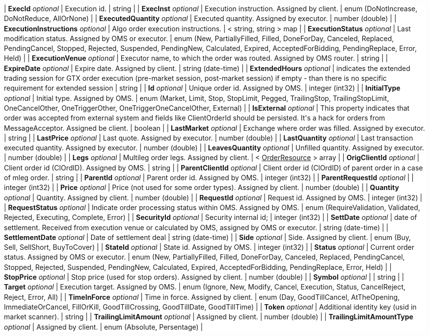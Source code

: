 | **ExecId**   _optional_ | Execution id. | string |
| **ExecInst**   _optional_ | Execution instruction. Assigned by client. | enum \(DoNotIncrease, DoNotReduce, AllOrNone\) |
| **ExecutedQuantity**   _optional_ | Executed quantity. Assigned by executor. | number \(double\) |
| **ExecutionInstructions**   _optional_ | Algo order execution instructions. | &lt; string, string &gt; map |
| **ExecutionStatus**   _optional_ | Last modification status. Assigned by OMS or executor. | enum \(New, PartiallyFilled, Filled, DoneForDay, Canceled, Replaced, PendingCancel, Stopped, Rejected, Suspended, PendingNew, Calculated, Expired, AcceptedForBidding, PendingReplace, Error, Held\) |
| **ExecutionVenue**   _optional_ | Executor name, to which the order was routed. Assigned by OMS router. | string |
| **ExpireDate**   _optional_ | Expire date. Assigned by client. | string \(date-time\) |
| **ExtendedHours**   _optional_ | indicates the extended trading session for GTX order execution \(pre-market session, post-market session\) if empty - than there is no specific requirement for extended session | string |
| **Id**   _optional_ | Unique order id. Assigned by OMS. | integer \(int32\) |
| **InitialType**   _optional_ | Initial type. Assigned by OMS. | enum \(Market, Limit, Stop, StopLimit, Pegged, TrailingStop, TrailingStopLimit, OneCancelOther, OneTriggerOther, OneTriggerOneCancelOther, External\) |
| **IsExternal**   _optional_ | This property indicates that order was accepted from external system and fields like ClientOrderId should be persisted. It's a hack for orders from MessageAcceptor. Assigned be client. | boolean |
| **LastMarket**   _optional_ | Exchange where order was filled. Assigned by executor. | string |
| **LastPrice**   _optional_ | Last quote. Assigned by executor. | number \(double\) |
| **LastQuantity**   _optional_ | Last transaction executed quantity. Assigned by executor. | number \(double\) |
| **LeavesQuantity**   _optional_ | Unfilled quantity. Assigned by executor. | number \(double\) |
| **Legs**   _optional_ | Multileg order legs. Assigned by client. | &lt; [OrderResource]() &gt; array |
| **OrigClientId**   _optional_ | Client order id \(ClOrdID\). Assigned by OMS. | string |
| **ParentClientId**   _optional_ | Client order id \(ClOrdID\) of parent order in a case of mleg order. | string |
| **ParentId**   _optional_ | Parent order id. Assigned by OMS. | integer \(int32\) |
| **ParentRequestId**   _optional_ |  | integer \(int32\) |
| **Price**   _optional_ | Price \(not used for some order types\). Assigned by client. | number \(double\) |
| **Quantity**   _optional_ | Quantity. Assigned by client. | number \(double\) |
| **RequestId**   _optional_ | Request id. Assigned by OMS. | integer \(int32\) |
| **RequestStatus**   _optional_ | Indicate order processing status within OMS. Assigned by OMS. | enum \(RequireValidation, Validated, Rejected, Executing, Complete, Error\) |
| **SecurityId**   _optional_ | Security internal id; | integer \(int32\) |
| **SettDate**   _optional_ | date of settlement. Received from execution venue or calculated by OMS, assigned by OMS or executor. | string \(date-time\) |
| **SettlementDate**   _optional_ | Date of settlement deal | string \(date-time\) |
| **Side**   _optional_ | Side. Assigned by client. | enum \(Buy, Sell, SellShort, BuyToCover\) |
| **StateId**   _optional_ | State id. Assigned by OMS. | integer \(int32\) |
| **Status**   _optional_ | Current order status. Assigned by OMS or executor. | enum \(New, PartiallyFilled, Filled, DoneForDay, Canceled, Replaced, PendingCancel, Stopped, Rejected, Suspended, PendingNew, Calculated, Expired, AcceptedForBidding, PendingReplace, Error, Held\) |
| **StopPrice**   _optional_ | Stop price \(used for stop orders\). Assigned by client. | number \(double\) |
| **Symbol**   _optional_ |  | string |
| **Target**   _optional_ | Execution target. Assigned by OMS. | enum \(Ignore, New, Modify, Cancel, Execution, Status, CancelReject, Reject, Error, All\) |
| **TimeInForce**   _optional_ | Time in force. Assigned by client. | enum \(Day, GoodTillCancel, AtTheOpening, ImmediateOrCancel, FillOrKill, GoodTillCrossing, GoodTillDate, GoodTillTime\) |
| **Token**   _optional_ | Additional identity key \(usid in market scanner\). | string |
| **TrailingLimitAmount**   _optional_ | Assigned by client. | number \(double\) |
| **TrailingLimitAmountType**   _optional_ | Assigned by client. | enum \(Absolute, Persentage\) |